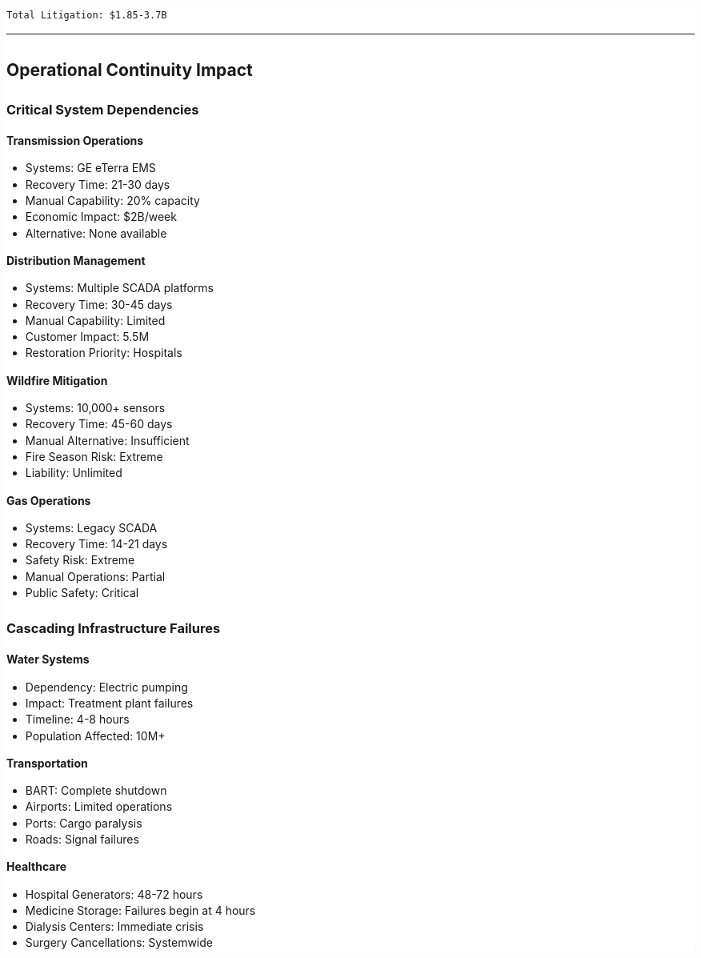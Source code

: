 ```
Total Litigation: $1.85-3.7B
```

---

## Operational Continuity Impact

### Critical System Dependencies

**Transmission Operations**
- Systems: GE eTerra EMS
- Recovery Time: 21-30 days
- Manual Capability: 20% capacity
- Economic Impact: $2B/week
- Alternative: None available

**Distribution Management**
- Systems: Multiple SCADA platforms
- Recovery Time: 30-45 days  
- Manual Capability: Limited
- Customer Impact: 5.5M
- Restoration Priority: Hospitals

**Wildfire Mitigation**
- Systems: 10,000+ sensors
- Recovery Time: 45-60 days
- Manual Alternative: Insufficient
- Fire Season Risk: Extreme
- Liability: Unlimited

**Gas Operations**
- Systems: Legacy SCADA
- Recovery Time: 14-21 days
- Safety Risk: Extreme
- Manual Operations: Partial
- Public Safety: Critical

### Cascading Infrastructure Failures

**Water Systems**
- Dependency: Electric pumping
- Impact: Treatment plant failures
- Timeline: 4-8 hours
- Population Affected: 10M+

**Transportation**  
- BART: Complete shutdown
- Airports: Limited operations
- Ports: Cargo paralysis
- Roads: Signal failures

**Healthcare**
- Hospital Generators: 48-72 hours
- Medicine Storage: Failures begin at 4 hours
- Dialysis Centers: Immediate crisis
- Surgery Cancellations: Systemwide
